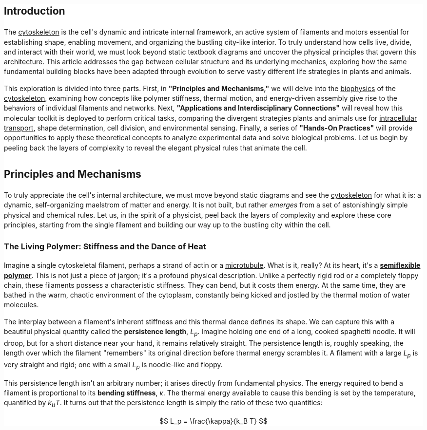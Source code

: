 ## Introduction
The [cytoskeleton](@article_id:138900) is the cell's dynamic and intricate internal framework, an active system of filaments and motors essential for establishing shape, enabling movement, and organizing the bustling city-like interior. To truly understand how cells live, divide, and interact with their world, we must look beyond static textbook diagrams and uncover the physical principles that govern this architecture. This article addresses the gap between cellular structure and its underlying mechanics, exploring how the same fundamental building blocks have been adapted through evolution to serve vastly different life strategies in plants and animals.

This exploration is divided into three parts. First, in **"Principles and Mechanisms,"** we will delve into the [biophysics](@article_id:154444) of the [cytoskeleton](@article_id:138900), examining how concepts like polymer stiffness, thermal motion, and energy-driven assembly give rise to the behaviors of individual filaments and networks. Next, **"Applications and Interdisciplinary Connections"** will reveal how this molecular toolkit is deployed to perform critical tasks, comparing the divergent strategies plants and animals use for [intracellular transport](@article_id:170602), shape determination, cell division, and environmental sensing. Finally, a series of **"Hands-On Practices"** will provide opportunities to apply these theoretical concepts to analyze experimental data and solve biological problems. Let us begin by peeling back the layers of complexity to reveal the elegant physical rules that animate the cell.

## Principles and Mechanisms

To truly appreciate the cell's internal architecture, we must move beyond static diagrams and see the [cytoskeleton](@article_id:138900) for what it is: a dynamic, self-organizing maelstrom of matter and energy. It is not built, but rather *emerges* from a set of astonishingly simple physical and chemical rules. Let us, in the spirit of a physicist, peel back the layers of complexity and explore these core principles, starting from the single filament and building our way up to the bustling city within the cell.

### The Living Polymer: Stiffness and the Dance of Heat

Imagine a single cytoskeletal filament, perhaps a strand of actin or a [microtubule](@article_id:164798). What is it, really? At its heart, it's a **[semiflexible polymer](@article_id:199556)**. This is not just a piece of jargon; it's a profound physical description. Unlike a perfectly rigid rod or a completely floppy chain, these filaments possess a characteristic stiffness. They can bend, but it costs them energy. At the same time, they are bathed in the warm, chaotic environment of the cytoplasm, constantly being kicked and jostled by the thermal motion of water molecules.

The interplay between a filament's inherent stiffness and this thermal dance defines its shape. We can capture this with a beautiful physical quantity called the **persistence length**, $L_p$. Imagine holding one end of a long, cooked spaghetti noodle. It will droop, but for a short distance near your hand, it remains relatively straight. The persistence length is, roughly speaking, the length over which the filament "remembers" its original direction before thermal energy scrambles it. A filament with a large $L_p$ is very straight and rigid; one with a small $L_p$ is noodle-like and floppy.

This persistence length isn't an arbitrary number; it arises directly from fundamental physics. The energy required to bend a filament is proportional to its **bending stiffness**, $\kappa$. The thermal energy available to cause this bending is set by the temperature, quantified by $k_B T$. It turns out that the persistence length is simply the ratio of these two quantities:

$$
L_p = \frac{\kappa}{k_B T}
$$
